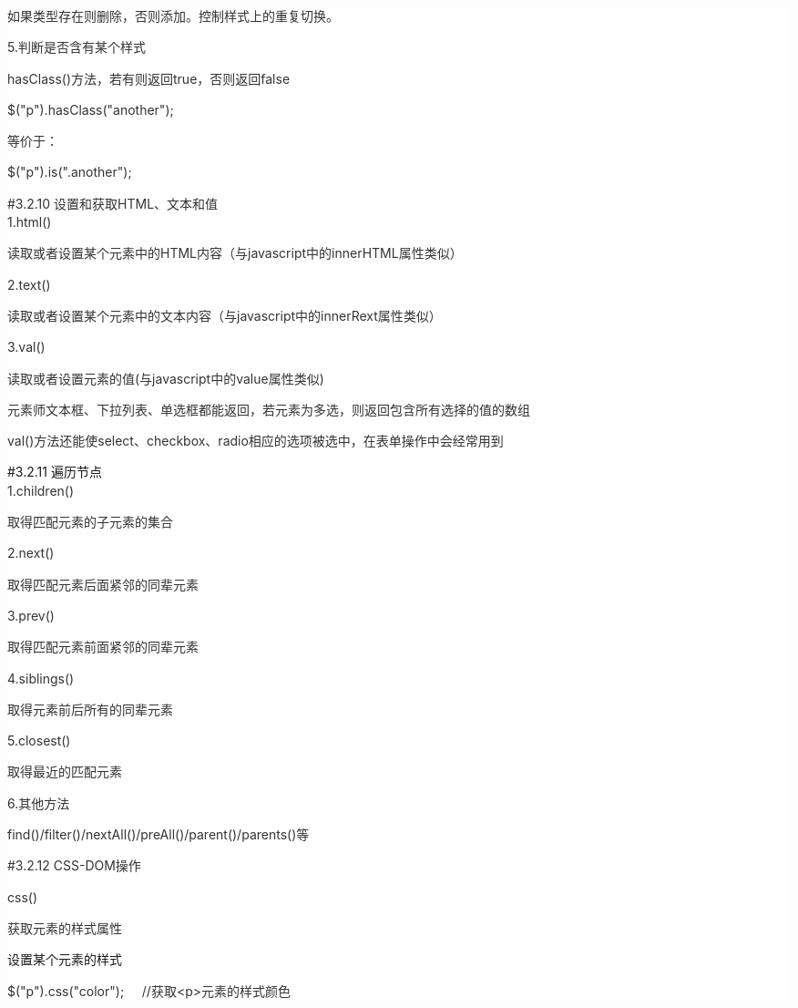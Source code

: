 <span style="color: #333333;">如果类型存在则删除，否则添加。控制样式上的重复切换。</span>

<span style="color: #333333;">5.判断是否含有某个样式</span>

<span style="color: #333333;">hasClass()方法，若有则返回true，否则返回false</span>

<span style="color: #333333;">$("p").hasClass("another");</span>

<span style="color: #333333;">等价于：</span>

<span style="color: #333333;">$("p").is(".another");</span>
<div><span style="color: #333333;">
</span></div>
<div><span style="color: #333333;">#3.2.10 设置和获取HTML、文本和值</span></div>
<span style="color: #333333;">1.html()</span>

<span style="color: #333333;">读取或者设置某个元素中的HTML内容（与javascript中的innerHTML属性类似）</span>

<span style="color: #333333;">2.text()</span>

<span style="color: #333333;">读取或者设置某个元素中的文本内容（与javascript中的innerRext属性类似）</span>

<span style="color: #333333;">3.val()</span>

<span style="color: #333333;">读取或者设置元素的值(与javascript中的value属性类似)</span>

<span style="color: #333333;">元素师文本框、下拉列表、单选框都能返回，若元素为多选，则返回包含所有选择的值的数组</span>

<span style="color: #333333;">val()方法还能使select、checkbox、radio相应的选项被选中，在表单操作中会经常用到</span>
<div></div>
<div>#3.2.11 遍历节点</div>
<span style="color: #333333;">1.children()</span>

<span style="color: #333333;">取得匹配元素的子元素的集合</span>

<span style="color: #333333;">2.next()</span>

<span style="color: #333333;">取得匹配元素后面紧邻的同辈元素</span>

<span style="color: #333333;">3.prev()</span>

<span style="color: #333333;">取得匹配元素前面紧邻的同辈元素</span>

<span style="color: #333333;">4.siblings()</span>

<span style="color: #333333;">取得元素前后所有的同辈元素</span>

<span style="color: #333333;">5.closest()</span>

<span style="color: #333333;">取得最近的匹配元素</span>

<span style="color: #333333;">6.其他方法</span>

<span style="color: #333333;">find()/filter()/nextAll()/preAll()/parent()/parents()等</span>

<span style="color: #333333;">#3.2.12 CSS-DOM操作</span>

<span style="color: #333333;">css()</span>

<span style="color: #333333;">获取元素的样式属性 </span>

设置某个元素的样式

<span style="color: #333333;">$("p").css("color");     //获取&lt;p&gt;元素的样式颜色</span>
